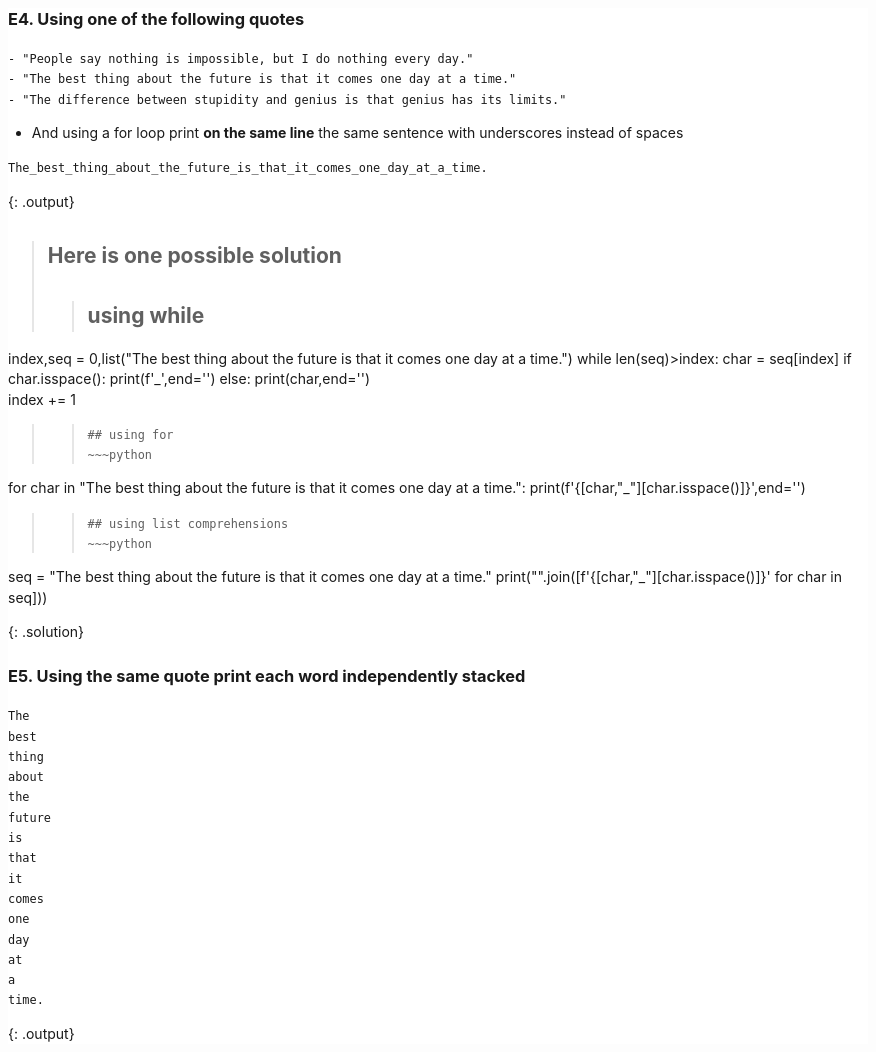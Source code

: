 
### E4. Using one of the following quotes
    - "People say nothing is impossible, but I do nothing every day."
    - "The best thing about the future is that it comes one day at a time."
    - "The difference between stupidity and genius is that genius has its limits."
- And using a for loop print **on the same line** the same sentence with underscores instead of spaces    

~~~
The_best_thing_about_the_future_is_that_it_comes_one_day_at_a_time.
~~~
{: .output}


> ## Here is one possible solution
> > ## using while
> > ~~~python
index,seq = 0,list("The best thing about the future is that it comes one day at a time.")
while len(seq)>index:
    char = seq[index]
    if char.isspace():
        print(f'_',end='')
    else: 
        print(char,end='')    
    index += 1
> > ~~~
> > ## using for
> > ~~~python
for char in "The best thing about the future is that it comes one day at a time.":
    print(f'{[char,"_"][char.isspace()]}',end='')
> > ~~~
> > ## using list comprehensions
> > ~~~python
seq = "The best thing about the future is that it comes one day at a time."
print("".join([f'{[char,"_"][char.isspace()]}' for char in seq]))
> > ~~~
{: .solution}


### E5. Using the same quote print each word independently stacked

~~~
The
best
thing
about
the
future
is
that
it
comes
one
day
at
a
time.
~~~
{: .output}
